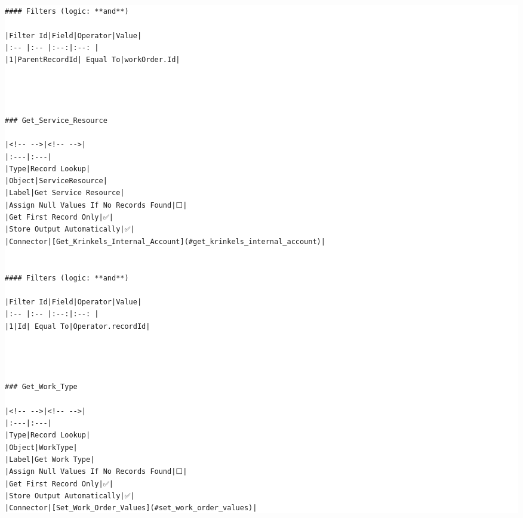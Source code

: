     
    
    #### Filters (logic: **and**)
    
    |Filter Id|Field|Operator|Value|
    |:-- |:-- |:--:|:--: |
    |1|ParentRecordId| Equal To|workOrder.Id|
    
    
    
    
    ### Get_Service_Resource
    
    |<!-- -->|<!-- -->|
    |:---|:---|
    |Type|Record Lookup|
    |Object|ServiceResource|
    |Label|Get Service Resource|
    |Assign Null Values If No Records Found|⬜|
    |Get First Record Only|✅|
    |Store Output Automatically|✅|
    |Connector|[Get_Krinkels_Internal_Account](#get_krinkels_internal_account)|
    
    
    #### Filters (logic: **and**)
    
    |Filter Id|Field|Operator|Value|
    |:-- |:-- |:--:|:--: |
    |1|Id| Equal To|Operator.recordId|
    
    
    
    
    ### Get_Work_Type
    
    |<!-- -->|<!-- -->|
    |:---|:---|
    |Type|Record Lookup|
    |Object|WorkType|
    |Label|Get Work Type|
    |Assign Null Values If No Records Found|⬜|
    |Get First Record Only|✅|
    |Store Output Automatically|✅|
    |Connector|[Set_Work_Order_Values](#set_work_order_values)|
    
    